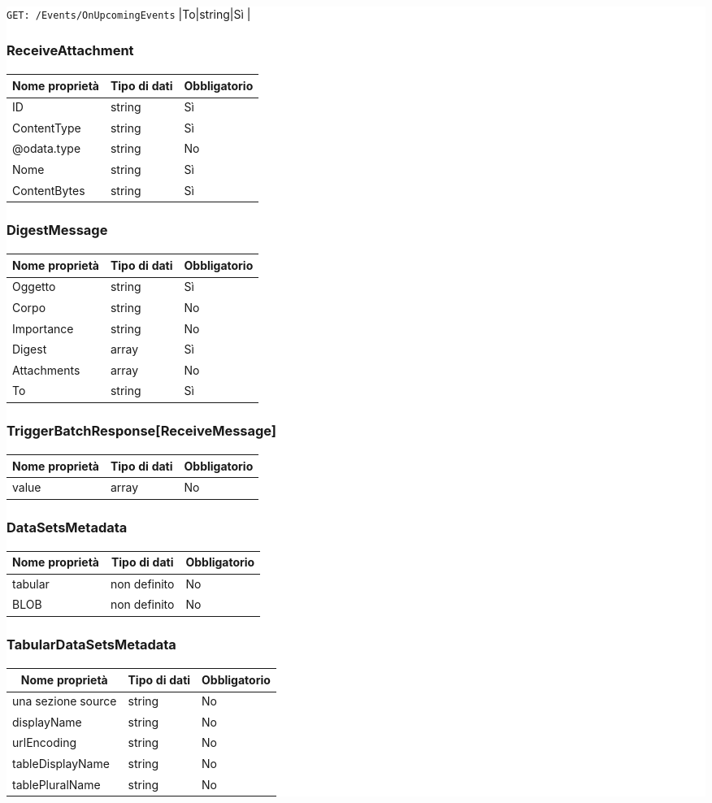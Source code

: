 ```GET: /Events/OnUpcomingEvents```
|To|string|Sì |



### ReceiveAttachment


| Nome proprietà | Tipo di dati | Obbligatorio |
|---|---|---|
|ID|string|Sì |
|ContentType|string|Sì |
|@odata.type|string|No |
|Nome|string|Sì |
|ContentBytes|string|Sì |



### DigestMessage


| Nome proprietà | Tipo di dati | Obbligatorio |
|---|---|---|
|Oggetto|string|Sì |
|Corpo|string|No |
|Importance|string|No |
|Digest|array|Sì |
|Attachments|array|No |
|To|string|Sì |



### TriggerBatchResponse[ReceiveMessage]


| Nome proprietà | Tipo di dati | Obbligatorio |
|---|---|---|
|value|array|No |



### DataSetsMetadata


| Nome proprietà | Tipo di dati | Obbligatorio |
|---|---|---|
|tabular|non definito|No |
|BLOB|non definito|No |



### TabularDataSetsMetadata


| Nome proprietà | Tipo di dati | Obbligatorio |
|---|---|---|
|una sezione source|string|No |
|displayName|string|No |
|urlEncoding|string|No |
|tableDisplayName|string|No |
|tablePluralName|string|No |



```
